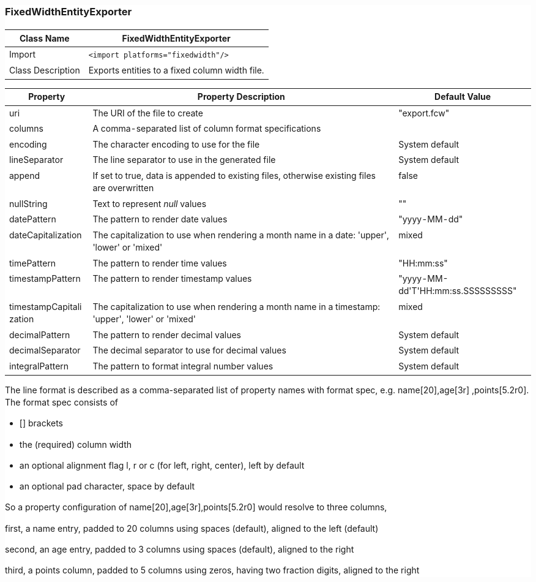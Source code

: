 ### FixedWidthEntityExporter

| Class Name | FixedWidthEntityExporter |
| --- | --- |
| Import | `<import platforms="fixedwidth"/>` |
| Class Description | Exports entities to a fixed column width file. |

| Property | Property Description | Default Value |
| --- | --- | --- |
| uri | The URI of the file to create | "export.fcw" |
| columns | A comma-separated list of column format specifications |  |
| encoding | The character encoding to use for the file | System default |
| lineSeparator | The line separator to use in the generated file | System default |
| append | If set to true, data is appended to existing files, otherwise existing files are overwritten | false |
| nullString | Text to represent _null_ values | "" |
| datePattern | The pattern to render date values | "yyyy-MM-dd" |
| dateCapitalization | The capitalization to use when rendering a month name in a date: 'upper', 'lower' or 'mixed' | mixed |
| timePattern | The pattern to render time values | "HH:mm:ss" |
| timestampPattern | The pattern to render timestamp values | "yyyy-MM-dd'T'HH:mm:ss.SSSSSSSSS" |
| timestampCapitalization | The capitalization to use when rendering a month name in a timestamp: 'upper', 'lower' or 'mixed' | mixed |
| decimalPattern | The pattern to render decimal values | System default |
| decimalSeparator | The decimal separator to use for decimal values | System default |
| integralPattern | The pattern to format integral number values | System default |

The line format is described as a comma-separated list of property names with format spec, e.g. name[20],age[3r]
,points[5.2r0]. The format spec consists of

* [] brackets

* the (required) column width

* an optional alignment flag l, r or c (for left, right, center), left by default

* an optional pad character, space by default

So a property configuration of name[20],age[3r],points[5.2r0] would resolve to three columns,

first, a name entry, padded to 20 columns using spaces (default), aligned to the left (default)

second, an age entry, padded to 3 columns using spaces (default), aligned to the right

third, a points column, padded to 5 columns using zeros, having two fraction digits, aligned to the right
